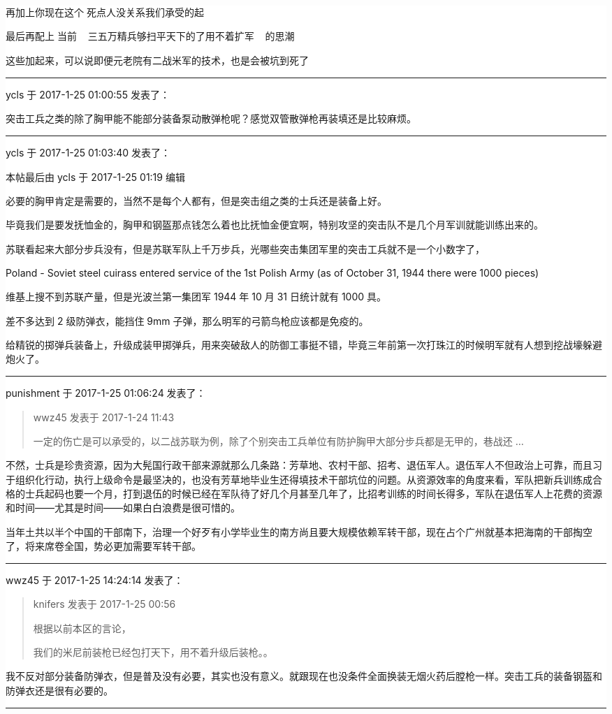 再加上你现在这个 死点人没关系我们承受的起

最后再配上 当前    三五万精兵够扫平天下的了用不着扩军    的思潮

这些加起来，可以说即便元老院有二战米军的技术，也是会被坑到死了

---

ycls 于 2017-1-25 01:00:55 发表了：

突击工兵之类的除了胸甲能不能部分装备泵动散弹枪呢？感觉双管散弹枪再装填还是比较麻烦。

---

ycls 于 2017-1-25 01:03:40 发表了：

本帖最后由 ycls 于 2017-1-25 01:19 编辑

必要的胸甲肯定是需要的，当然不是每个人都有，但是突击组之类的士兵还是装备上好。

毕竟我们是要发抚恤金的，胸甲和钢盔那点钱怎么着也比抚恤金便宜啊，特别攻坚的突击队不是几个月军训就能训练出来的。

苏联看起来大部分步兵没有，但是苏联军队上千万步兵，光哪些突击集团军里的突击工兵就不是一个小数字了，

Poland - Soviet steel cuirass entered service of the 1st Polish Army (as of October 31, 1944 there were 1000 pieces)

维基上搜不到苏联产量，但是光波兰第一集团军 1944 年 10 月 31 日统计就有 1000 具。

差不多达到 2 级防弹衣，能挡住 9mm 子弹，那么明军的弓箭鸟枪应该都是免疫的。

给精锐的掷弹兵装备上，升级成装甲掷弹兵，用来突破敌人的防御工事挺不错，毕竟三年前第一次打珠江的时候明军就有人想到挖战壕躲避炮火了。

---

punishment 于 2017-1-25 01:06:24 发表了：

> wwz45 发表于 2017-1-24 11:43
>
> 一定的伤亡是可以承受的，以二战苏联为例，除了个别突击工兵单位有防护胸甲大部分步兵都是无甲的，巷战还 ...

不然，士兵是珍贵资源，因为大髡国行政干部来源就那么几条路：芳草地、农村干部、招考、退伍军人。退伍军人不但政治上可靠，而且习于组织化行动，执行上级命令是最坚决的，也没有芳草地毕业生还得填技术干部坑位的问题。从资源效率的角度来看，军队把新兵训练成合格的士兵起码也要一个月，打到退伍的时候已经在军队待了好几个月甚至几年了，比招考训练的时间长得多，军队在退伍军人上花费的资源和时间——尤其是时间——如果白白浪费是很可惜的。

当年土共以半个中国的干部南下，治理一个好歹有小学毕业生的南方尚且要大规模依赖军转干部，现在占个广州就基本把海南的干部掏空了，将来席卷全国，势必更加需要军转干部。

---

wwz45 于 2017-1-25 14:24:14 发表了：

> knifers 发表于 2017-1-25 00:56
>
> 根据以前本区的言论，
>
> 我们的米尼前装枪已经包打天下，用不着升级后装枪。。

我不反对部分装备防弹衣，但是普及没有必要，其实也没有意义。就跟现在也没条件全面换装无烟火药后膛枪一样。突击工兵的装备钢盔和防弹衣还是很有必要的。

---
